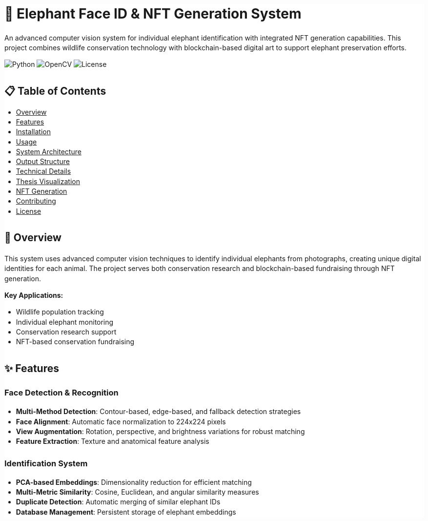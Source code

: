 # 🐘 Elephant Face ID & NFT Generation System

An advanced computer vision system for individual elephant identification with integrated NFT generation capabilities. This project combines wildlife conservation technology with blockchain-based digital art to support elephant preservation efforts.

![Python](https://img.shields.io/badge/python-3.8+-blue.svg)
![OpenCV](https://img.shields.io/badge/OpenCV-4.x-green.svg)
![License](https://img.shields.io/badge/license-MIT-blue.svg)

## 📋 Table of Contents

- [Overview](#overview)
- [Features](#features)
- [Installation](#installation)
- [Usage](#usage)
- [System Architecture](#system-architecture)
- [Output Structure](#output-structure)
- [Technical Details](#technical-details)
- [Thesis Visualization](#thesis-visualization)
- [NFT Generation](#nft-generation)
- [Contributing](#contributing)
- [License](#license)

## 🌟 Overview

This system uses advanced computer vision techniques to identify individual elephants from photographs, creating unique digital identities for each animal. The project serves both conservation research and blockchain-based fundraising through NFT generation.

**Key Applications:**
- Wildlife population tracking
- Individual elephant monitoring
- Conservation research support
- NFT-based conservation fundraising

## ✨ Features

### Face Detection & Recognition
- **Multi-Method Detection**: Contour-based, edge-based, and fallback detection strategies
- **Face Alignment**: Automatic face normalization to 224x224 pixels
- **View Augmentation**: Rotation, perspective, and brightness variations for robust matching
- **Feature Extraction**: Texture and anatomical feature analysis

### Identification System
- **PCA-based Embeddings**: Dimensionality reduction for efficient matching
- **Multi-Metric Similarity**: Cosine, Euclidean, and angular similarity measures
- **Duplicate Detection**: Automatic merging of similar elephant IDs
- **Database Management**: Persistent storage of elephant embeddings
